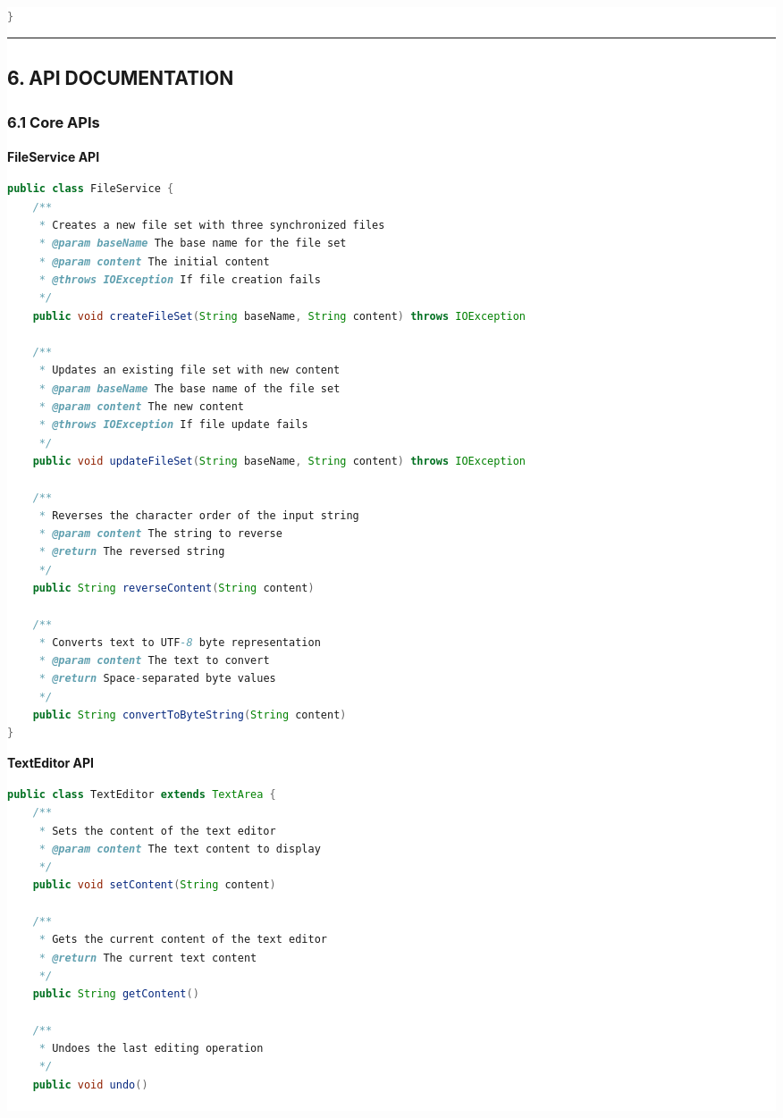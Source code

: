 ```java
}
```

---

## 6. API DOCUMENTATION

### 6.1 Core APIs

**FileService API**
```java
public class FileService {
    /**
     * Creates a new file set with three synchronized files
     * @param baseName The base name for the file set
     * @param content The initial content
     * @throws IOException If file creation fails
     */
    public void createFileSet(String baseName, String content) throws IOException
    
    /**
     * Updates an existing file set with new content
     * @param baseName The base name of the file set
     * @param content The new content
     * @throws IOException If file update fails
     */
    public void updateFileSet(String baseName, String content) throws IOException
    
    /**
     * Reverses the character order of the input string
     * @param content The string to reverse
     * @return The reversed string
     */
    public String reverseContent(String content)
    
    /**
     * Converts text to UTF-8 byte representation
     * @param content The text to convert
     * @return Space-separated byte values
     */
    public String convertToByteString(String content)
}
```

**TextEditor API**
```java
public class TextEditor extends TextArea {
    /**
     * Sets the content of the text editor
     * @param content The text content to display
     */
    public void setContent(String content)
    
    /**
     * Gets the current content of the text editor
     * @return The current text content
     */
    public String getContent()
    
    /**
     * Undoes the last editing operation
     */
    public void undo()
    
```